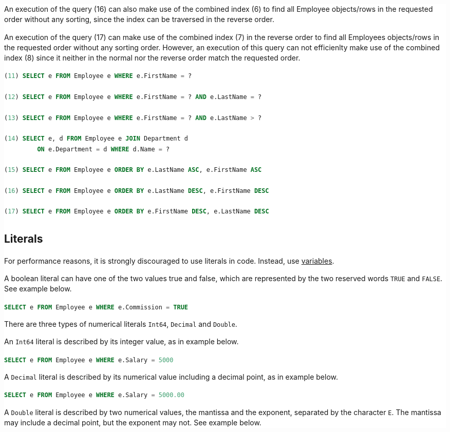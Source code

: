 An execution of the query \(16\) can also make use of the combined index \(6\) to find all Employee objects/rows in the requested order without any sorting, since the index can be traversed in the reverse order.

An execution of the query \(17\) can make use of the combined index \(7\) in the reverse order to find all Employees objects/rows in the requested order without any sorting order. However, an execution of this query can not efficienlty make use of the combined index \(8\) since it neither in the normal nor the reverse order match the requested order.

```sql
(11) SELECT e FROM Employee e WHERE e.FirstName = ?

(12) SELECT e FROM Employee e WHERE e.FirstName = ? AND e.LastName = ?

(13) SELECT e FROM Employee e WHERE e.FirstName = ? AND e.LastName > ?

(14) SELECT e, d FROM Employee e JOIN Department d
         ON e.Department = d WHERE d.Name = ?

(15) SELECT e FROM Employee e ORDER BY e.LastName ASC, e.FirstName ASC

(16) SELECT e FROM Employee e ORDER BY e.LastName DESC, e.FirstName DESC

(17) SELECT e FROM Employee e ORDER BY e.FirstName DESC, e.LastName DESC
```

## Literals

For performance reasons, it is strongly discouraged to use literals in code. Instead, use [variables](../../topic-guides/database/querying-using-sql.md#variables).

A boolean literal can have one of the two values true and false, which are represented by the two reserved words `TRUE` and `FALSE`. See example below.

```sql
SELECT e FROM Employee e WHERE e.Commission = TRUE
```

There are three types of numerical literals `Int64`, `Decimal` and `Double`.

An `Int64` literal is described by its integer value, as in example below.

```sql
SELECT e FROM Employee e WHERE e.Salary = 5000
```

A `Decimal` literal is described by its numerical value including a decimal point, as in example below.

```sql
SELECT e FROM Employee e WHERE e.Salary = 5000.00
```

A `Double` literal is described by two numerical values, the mantissa and the exponent, separated by the character `E`. The mantissa may include a decimal point, but the exponent may not. See example below.
